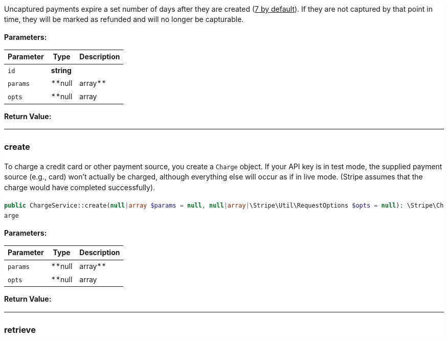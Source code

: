 Uncaptured payments expire a set number of days after they are created (<a
href="/docs/charges/placing-a-hold">7 by default</a>). If they are not captured
by that point in time, they will be marked as refunded and will no longer be
capturable.






**Parameters:**

| Parameter | Type | Description |
|-----------|------|-------------|
| `id` | **string** |  |
| `params` | **null|array** |  |
| `opts` | **null|array|\Stripe\Util\RequestOptions** |  |


**Return Value:**





---
### create

To charge a credit card or other payment source, you create a
<code>Charge</code> object. If your API key is in test mode, the supplied
payment source (e.g., card) won’t actually be charged, although everything else
will occur as if in live mode. (Stripe assumes that the charge would have
completed successfully).

```php
public ChargeService::create(null|array $params = null, null|array|\Stripe\Util\RequestOptions $opts = null): \Stripe\Charge
```








**Parameters:**

| Parameter | Type | Description |
|-----------|------|-------------|
| `params` | **null|array** |  |
| `opts` | **null|array|\Stripe\Util\RequestOptions** |  |


**Return Value:**





---
### retrieve
